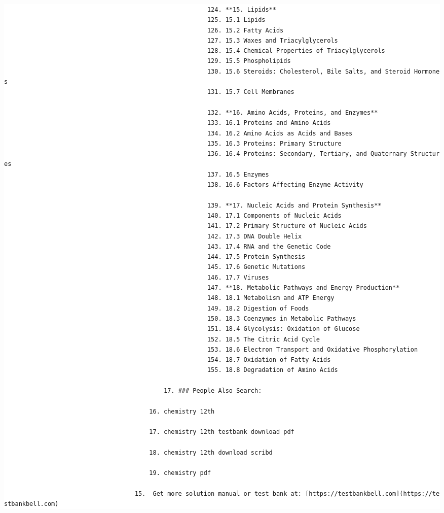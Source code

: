                                                             124. **15. Lipids**
                                                            125. 15.1 Lipids
                                                            126. 15.2 Fatty Acids
                                                            127. 15.3 Waxes and Triacylglycerols
                                                            128. 15.4 Chemical Properties of Triacylglycerols
                                                            129. 15.5 Phospholipids
                                                            130. 15.6 Steroids: Cholesterol, Bile Salts, and Steroid Hormones
                                                            131. 15.7 Cell Membranes
                                                           
                                                            132. **16. Amino Acids, Proteins, and Enzymes**
                                                            133. 16.1 Proteins and Amino Acids
                                                            134. 16.2 Amino Acids as Acids and Bases
                                                            135. 16.3 Proteins: Primary Structure
                                                            136. 16.4 Proteins: Secondary, Tertiary, and Quaternary Structures
                                                            137. 16.5 Enzymes
                                                            138. 16.6 Factors Affecting Enzyme Activity
                                                           
                                                            139. **17. Nucleic Acids and Protein Synthesis**
                                                            140. 17.1 Components of Nucleic Acids
                                                            141. 17.2 Primary Structure of Nucleic Acids
                                                            142. 17.3 DNA Double Helix
                                                            143. 17.4 RNA and the Genetic Code
                                                            144. 17.5 Protein Synthesis
                                                            145. 17.6 Genetic Mutations
                                                            146. 17.7 Viruses
                                                            147. **18. Metabolic Pathways and Energy Production**
                                                            148. 18.1 Metabolism and ATP Energy
                                                            149. 18.2 Digestion of Foods
                                                            150. 18.3 Coenzymes in Metabolic Pathways
                                                            151. 18.4 Glycolysis: Oxidation of Glucose
                                                            152. 18.5 The Citric Acid Cycle
                                                            153. 18.6 Electron Transport and Oxidative Phosphorylation
                                                            154. 18.7 Oxidation of Fatty Acids
                                                            155. 18.8 Degradation of Amino Acids
                                                           
                                                17. ### People Also Search:
                                               
                                            16. chemistry 12th
                                           
                                            17. chemistry 12th testbank download pdf
                                           
                                            18. chemistry 12th download scribd
                                           
                                            19. chemistry pdf
                                           
                                        15.  Get more solution manual or test bank at: [https://testbankbell.com](https://testbankbell.com)

